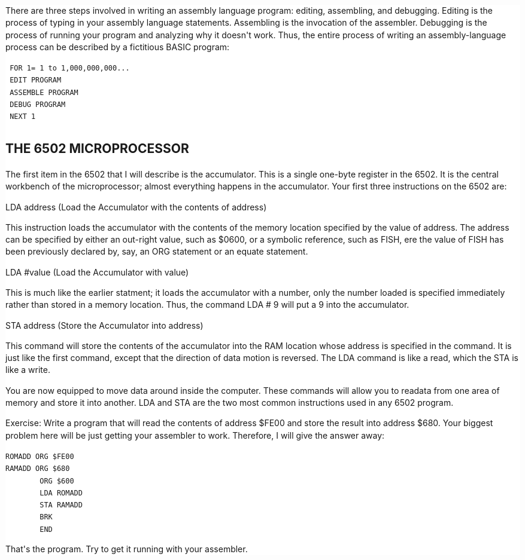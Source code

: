 There are three steps involved in writing an assembly language program: editing, assembling, and debugging.  Editing is the process of typing in your assembly language statements. Assembling is the invocation of the assembler.  Debugging is the process of running your program and analyzing why it doesn't work.  Thus, the entire process of writing an assembly-language process can be described by a fictitious BASIC program:  
```
 FOR 1= 1 to 1,000,000,000...
 EDIT PROGRAM
 ASSEMBLE PROGRAM
 DEBUG PROGRAM
 NEXT 1
```
  
## THE 6502 MICROPROCESSOR  
  
The first item in the 6502 that I will describe is the accumulator. This is a single one-byte register in the 6502.  It is the central  workbench of the microprocessor; almost everything happens in the accumulator.  Your first three instructions on the 6502 are:  
  
LDA address (Load the Accumulator with the contents of address)  
  
This instruction loads the accumulator with the contents of the memory location specified by the value of address.  The address can be specified by either an out-right value, such as $0600, or a symbolic reference, such as FISH, ere the value of FISH has been previously declared by, say, an ORG statement or an equate statement.  
  
LDA #value (Load the Accumulator with value)  
  
This is much like the earlier statment; it loads the accumulator with a number, only the number loaded is specified immediately rather than stored in a memory location. Thus, the command LDA # 9 will put a 9 into the accumulator.  
  
STA address (Store the Accumulator into address)  
  
This command will store the contents of the accumulator into the RAM location whose address is specified in the command.  It is just like the first command, except that the direction of data motion is reversed.  The LDA command is like a read, which the STA is like a write.  
  
You are now equipped to move data around inside the computer. These commands will allow you to readata from one area of memory and store it into another.  LDA and STA are the two most common instructions used in any 6502 program.  
  
Exercise: Write a program that will read the contents of address $FE00 and store the result into address $680. Your biggest problem here will be just getting your assembler to work. Therefore, I will give the answer away:  
```
ROMADD ORG $FE00
RAMADD ORG $680
        ORG $600
        LDA ROMADD
        STA RAMADD
        BRK
        END
```
  
That's the program.  Try to get it running with your assembler.  
  